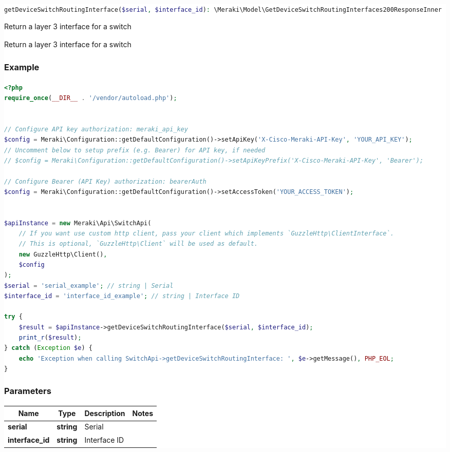 ```php
getDeviceSwitchRoutingInterface($serial, $interface_id): \Meraki\Model\GetDeviceSwitchRoutingInterfaces200ResponseInner
```

Return a layer 3 interface for a switch

Return a layer 3 interface for a switch

### Example

```php
<?php
require_once(__DIR__ . '/vendor/autoload.php');


// Configure API key authorization: meraki_api_key
$config = Meraki\Configuration::getDefaultConfiguration()->setApiKey('X-Cisco-Meraki-API-Key', 'YOUR_API_KEY');
// Uncomment below to setup prefix (e.g. Bearer) for API key, if needed
// $config = Meraki\Configuration::getDefaultConfiguration()->setApiKeyPrefix('X-Cisco-Meraki-API-Key', 'Bearer');

// Configure Bearer (API Key) authorization: bearerAuth
$config = Meraki\Configuration::getDefaultConfiguration()->setAccessToken('YOUR_ACCESS_TOKEN');


$apiInstance = new Meraki\Api\SwitchApi(
    // If you want use custom http client, pass your client which implements `GuzzleHttp\ClientInterface`.
    // This is optional, `GuzzleHttp\Client` will be used as default.
    new GuzzleHttp\Client(),
    $config
);
$serial = 'serial_example'; // string | Serial
$interface_id = 'interface_id_example'; // string | Interface ID

try {
    $result = $apiInstance->getDeviceSwitchRoutingInterface($serial, $interface_id);
    print_r($result);
} catch (Exception $e) {
    echo 'Exception when calling SwitchApi->getDeviceSwitchRoutingInterface: ', $e->getMessage(), PHP_EOL;
}
```

### Parameters

| Name | Type | Description  | Notes |
| ------------- | ------------- | ------------- | ------------- |
| **serial** | **string**| Serial | |
| **interface_id** | **string**| Interface ID | |
